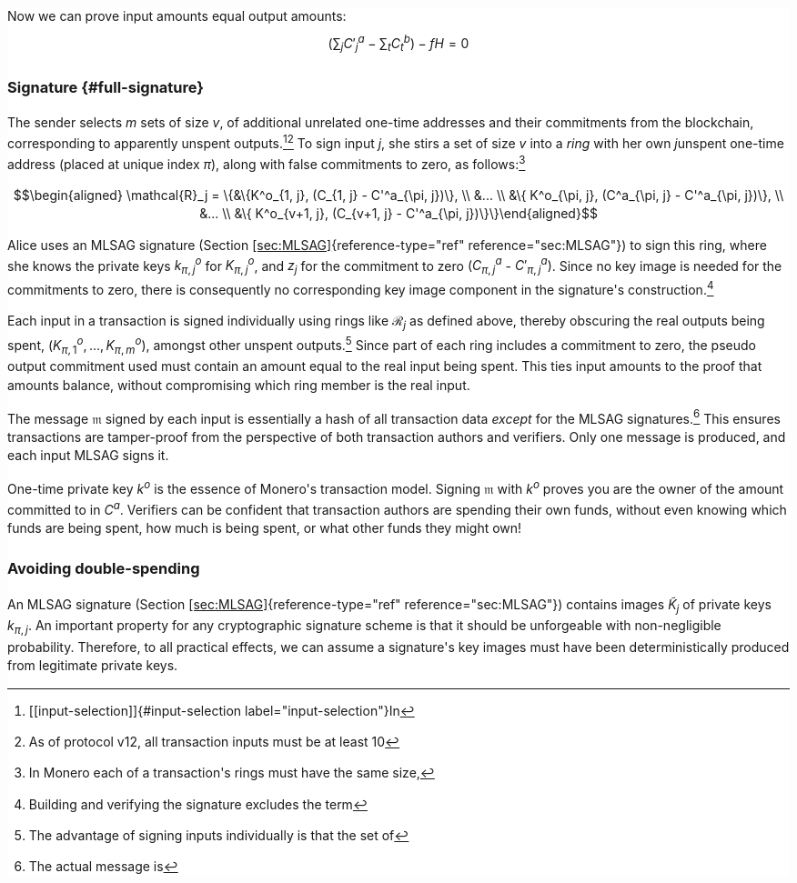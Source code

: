 Now we can prove input amounts equal output amounts:\
$$(\sum_j C'^a_{j} - \sum_t C^b_{t}) - f H = 0$$

### Signature {#full-signature}

The sender selects $m$ sets of size $v$, of additional unrelated
one-time addresses and their commitments from the blockchain,
corresponding to apparently unspent outputs.[^5][^6] To sign input $j$,
she stirs a set of size $v$ into a *ring* with her own $j$unspent
one-time address (placed at unique index $\pi$), along with false
commitments to zero, as follows:[^7]

$$\begin{aligned}
    \mathcal{R}_j = \{&\{K^o_{1, j}, (C_{1, j} - C'^a_{\pi, j})\}, \\
    &... \\
    &\{ K^o_{\pi, j}, (C^a_{\pi, j} - C'^a_{\pi, j})\}, \\
    &... \\
    &\{ K^o_{v+1, j}, (C_{v+1, j} - C'^a_{\pi, j})\}\}\end{aligned}$$

Alice uses an MLSAG signature (Section
[\[sec:MLSAG\]](#sec:MLSAG){reference-type="ref" reference="sec:MLSAG"})
to sign this ring, where she knows the private keys $k^o_{\pi,j}$ for
$K^o_{\pi,j}$, and $z_j$ for the commitment to zero $(C^a_{\pi,j}$ -
$C'^a_{\pi,j})$. Since no key image is needed for the commitments to
zero, there is consequently no corresponding key image component in the
signature's construction.[^8]

Each input in a transaction is signed individually using rings like
$\mathcal{R}_j$ as defined above, thereby obscuring the real outputs
being spent, ($K^o_{\pi,1},...,K^o_{\pi,m}$), amongst other unspent
outputs.[^9] Since part of each ring includes a commitment to zero, the
pseudo output commitment used must contain an amount equal to the real
input being spent. This ties input amounts to the proof that amounts
balance, without compromising which ring member is the real input.

The message $\mathfrak{m}$ signed by each input is essentially a hash of
all transaction data *except* for the MLSAG signatures.[^10] This
ensures transactions are tamper-proof from the perspective of both
transaction authors and verifiers. Only one message is produced, and
each input MLSAG signs it.

One-time private key $k^o$ is the essence of Monero's transaction model.
Signing $\mathfrak{m}$ with $k^o$ proves you are the owner of the amount
committed to in $C^a$. Verifiers can be confident that transaction
authors are spending their own funds, without even knowing which funds
are being spent, how much is being spent, or what other funds they might
own!

### Avoiding double-spending

An MLSAG signature (Section
[\[sec:MLSAG\]](#sec:MLSAG){reference-type="ref" reference="sec:MLSAG"})
contains images $\tilde{K}_{j}$ of private keys $k_{\pi, j}$. An
important property for any cryptographic signature scheme is that it
should be unforgeable with non-negligible probability. Therefore, to all
practical effects, we can assume a signature's key images must have been
deterministically produced from legitimate private keys.


[^1]: RingCT was first implemented in January 2017 (v4 of the protocol).
[^2]: Within the RingCT era there are three deprecated transaction
[^3]: In Monero there is a minimum base fee that scales with transaction
[^4]: Outputs\[-1.9cm\] are randomly shuffled by the core implementation
[^5]: [\[input-selection\]]{#input-selection label="input-selection"}In
[^6]: As of protocol v12, all transaction inputs must be at least 10
[^7]: In Monero each of a transaction's rings must have the same size,
[^8]: Building and verifying the signature excludes the term
[^9]: The advantage of signing inputs individually is that the set of
[^10]: The actual message is
[^11]: Verifiers must also check the key image is a member of the
[^12]: See [@varint-description] or [@varint-spec] for an explanation of
[^13]: Imagine the blockchain contains a long list of transaction
[^14]: A transaction with 10 inputs using rings with 11 total members
[^15]: No information stored in the 'extra' field is verified, though it
[^16]: The amount of transaction content is limited by a maximum
[^17]: Any transaction's author can lock its outputs, rendering them